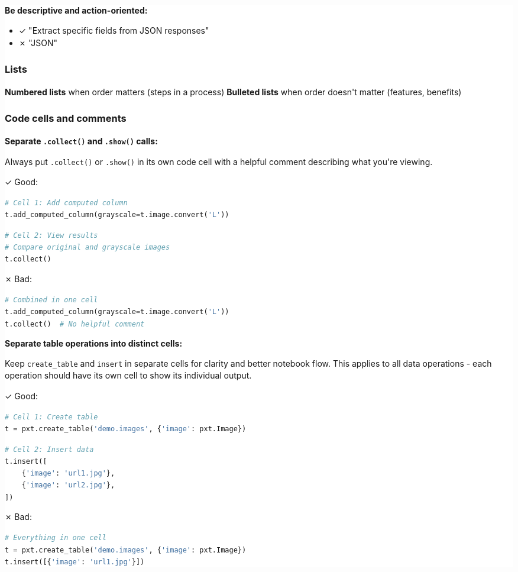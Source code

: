 **Be descriptive and action-oriented:**
- ✓ "Extract specific fields from JSON responses"
- ✗ "JSON"

### Lists

**Numbered lists** when order matters (steps in a process)
**Bulleted lists** when order doesn't matter (features, benefits)

### Code cells and comments

**Separate `.collect()` and `.show()` calls:**

Always put `.collect()` or `.show()` in its own code cell with a helpful comment describing what you're viewing.

✓ Good:
```python
# Cell 1: Add computed column
t.add_computed_column(grayscale=t.image.convert('L'))
```

```python
# Cell 2: View results
# Compare original and grayscale images
t.collect()
```

✗ Bad:
```python
# Combined in one cell
t.add_computed_column(grayscale=t.image.convert('L'))
t.collect()  # No helpful comment
```

**Separate table operations into distinct cells:**

Keep `create_table` and `insert` in separate cells for clarity and better notebook flow. This applies to all data operations - each operation should have its own cell to show its individual output.

✓ Good:
```python
# Cell 1: Create table
t = pxt.create_table('demo.images', {'image': pxt.Image})
```

```python
# Cell 2: Insert data
t.insert([
    {'image': 'url1.jpg'},
    {'image': 'url2.jpg'},
])
```

✗ Bad:
```python
# Everything in one cell
t = pxt.create_table('demo.images', {'image': pxt.Image})
t.insert([{'image': 'url1.jpg'}])
```
